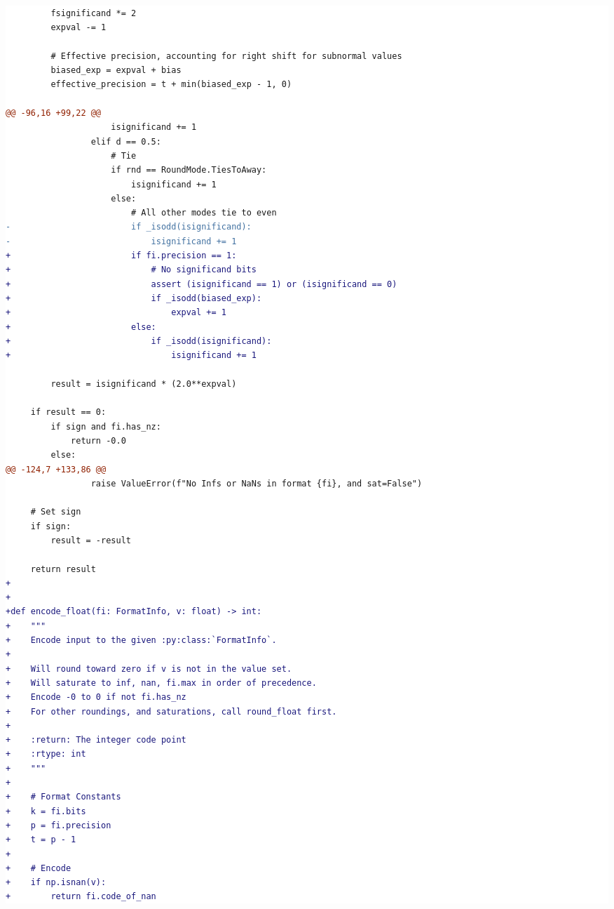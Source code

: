 ```diff
         fsignificand *= 2
         expval -= 1
 
         # Effective precision, accounting for right shift for subnormal values
         biased_exp = expval + bias
         effective_precision = t + min(biased_exp - 1, 0)
 
@@ -96,16 +99,22 @@
                     isignificand += 1
                 elif d == 0.5:
                     # Tie
                     if rnd == RoundMode.TiesToAway:
                         isignificand += 1
                     else:
                         # All other modes tie to even
-                        if _isodd(isignificand):
-                            isignificand += 1
+                        if fi.precision == 1:
+                            # No significand bits
+                            assert (isignificand == 1) or (isignificand == 0)
+                            if _isodd(biased_exp):
+                                expval += 1
+                        else:
+                            if _isodd(isignificand):
+                                isignificand += 1
 
         result = isignificand * (2.0**expval)
 
     if result == 0:
         if sign and fi.has_nz:
             return -0.0
         else:
@@ -124,7 +133,86 @@
                 raise ValueError(f"No Infs or NaNs in format {fi}, and sat=False")
 
     # Set sign
     if sign:
         result = -result
 
     return result
+
+
+def encode_float(fi: FormatInfo, v: float) -> int:
+    """
+    Encode input to the given :py:class:`FormatInfo`.
+
+    Will round toward zero if v is not in the value set.
+    Will saturate to inf, nan, fi.max in order of precedence.
+    Encode -0 to 0 if not fi.has_nz
+    For other roundings, and saturations, call round_float first.
+
+    :return: The integer code point
+    :rtype: int
+    """
+
+    # Format Constants
+    k = fi.bits
+    p = fi.precision
+    t = p - 1
+
+    # Encode
+    if np.isnan(v):
+        return fi.code_of_nan
```